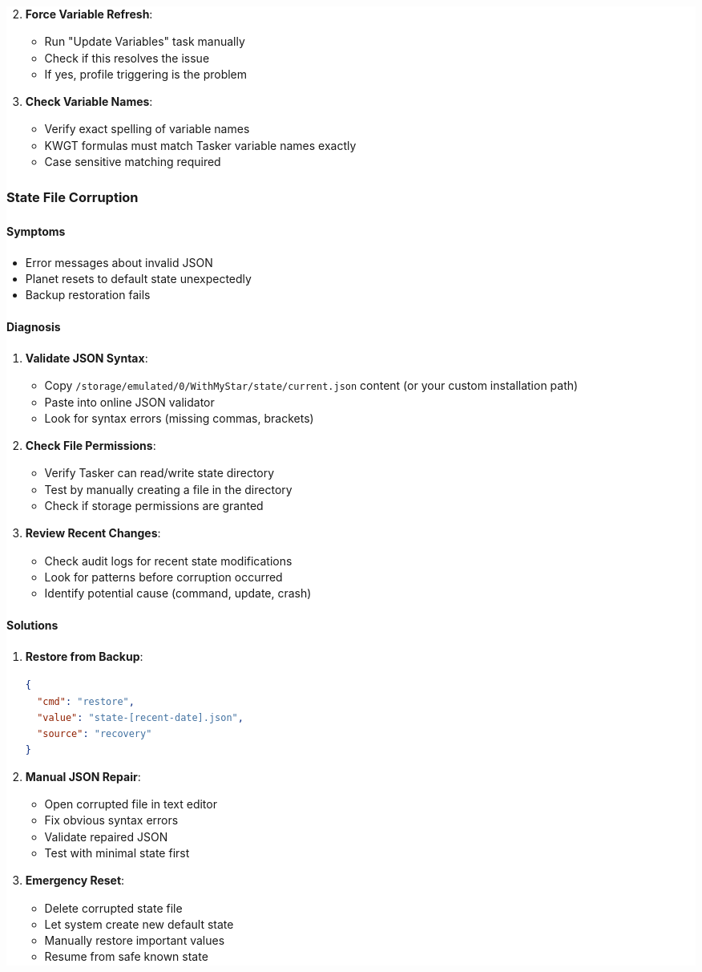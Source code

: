 2. **Force Variable Refresh**:
   - Run "Update Variables" task manually
   - Check if this resolves the issue
   - If yes, profile triggering is the problem

3. **Check Variable Names**:
   - Verify exact spelling of variable names
   - KWGT formulas must match Tasker variable names exactly
   - Case sensitive matching required

### State File Corruption

#### Symptoms
- Error messages about invalid JSON
- Planet resets to default state unexpectedly
- Backup restoration fails

#### Diagnosis
1. **Validate JSON Syntax**:
   - Copy `/storage/emulated/0/WithMyStar/state/current.json` content (or your custom installation path)
   - Paste into online JSON validator
   - Look for syntax errors (missing commas, brackets)

2. **Check File Permissions**:
   - Verify Tasker can read/write state directory
   - Test by manually creating a file in the directory
   - Check if storage permissions are granted

3. **Review Recent Changes**:
   - Check audit logs for recent state modifications
   - Look for patterns before corruption occurred
   - Identify potential cause (command, update, crash)

#### Solutions
1. **Restore from Backup**:
   ```json
   {
     "cmd": "restore",
     "value": "state-[recent-date].json",
     "source": "recovery"
   }
   ```

2. **Manual JSON Repair**:
   - Open corrupted file in text editor
   - Fix obvious syntax errors
   - Validate repaired JSON
   - Test with minimal state first

3. **Emergency Reset**:
   - Delete corrupted state file
   - Let system create new default state
   - Manually restore important values
   - Resume from safe known state
